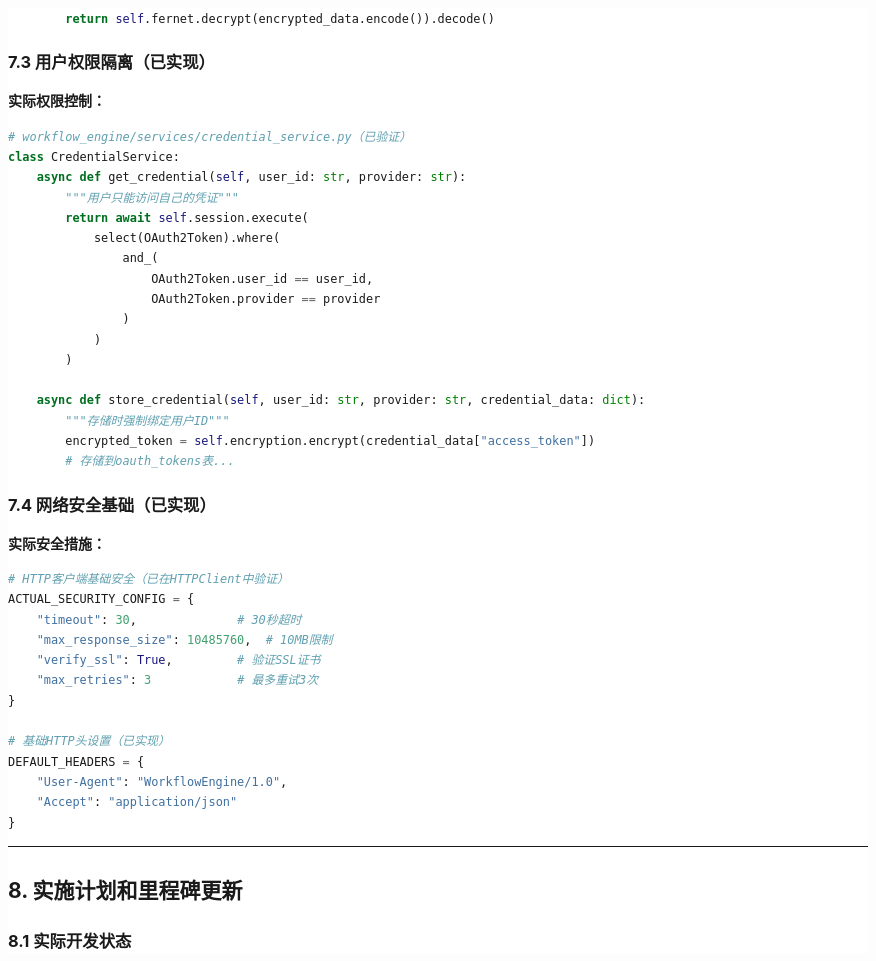 ```python
        return self.fernet.decrypt(encrypted_data.encode()).decode()
```

### 7.3 用户权限隔离（已实现）

**实际权限控制：**
```python
# workflow_engine/services/credential_service.py（已验证）
class CredentialService:
    async def get_credential(self, user_id: str, provider: str):
        """用户只能访问自己的凭证"""
        return await self.session.execute(
            select(OAuth2Token).where(
                and_(
                    OAuth2Token.user_id == user_id,
                    OAuth2Token.provider == provider
                )
            )
        )
    
    async def store_credential(self, user_id: str, provider: str, credential_data: dict):
        """存储时强制绑定用户ID"""
        encrypted_token = self.encryption.encrypt(credential_data["access_token"])
        # 存储到oauth_tokens表...
```

### 7.4 网络安全基础（已实现）

**实际安全措施：**
```python
# HTTP客户端基础安全（已在HTTPClient中验证）
ACTUAL_SECURITY_CONFIG = {
    "timeout": 30,              # 30秒超时
    "max_response_size": 10485760,  # 10MB限制
    "verify_ssl": True,         # 验证SSL证书
    "max_retries": 3            # 最多重试3次
}

# 基础HTTP头设置（已实现）
DEFAULT_HEADERS = {
    "User-Agent": "WorkflowEngine/1.0",
    "Accept": "application/json"
}
```

---

## 8. 实施计划和里程碑更新

### 8.1 实际开发状态
